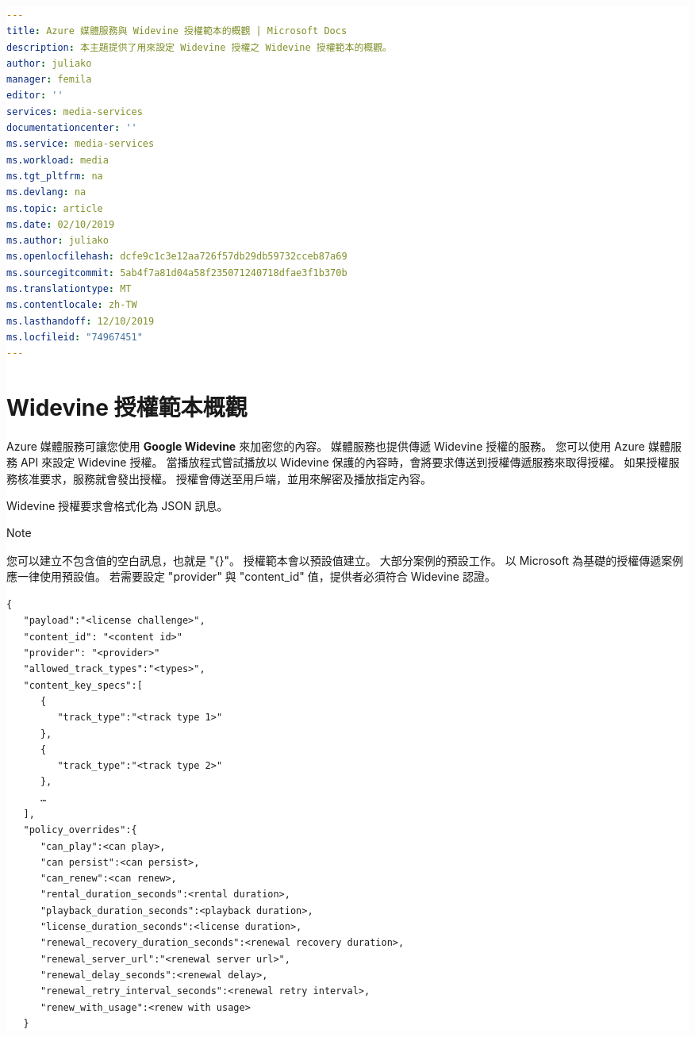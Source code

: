 ```yaml
---
title: Azure 媒體服務與 Widevine 授權範本的概觀 | Microsoft Docs
description: 本主題提供了用來設定 Widevine 授權之 Widevine 授權範本的概觀。
author: juliako
manager: femila
editor: ''
services: media-services
documentationcenter: ''
ms.service: media-services
ms.workload: media
ms.tgt_pltfrm: na
ms.devlang: na
ms.topic: article
ms.date: 02/10/2019
ms.author: juliako
ms.openlocfilehash: dcfe9c1c3e12aa726f57db29db59732cceb87a69
ms.sourcegitcommit: 5ab4f7a81d04a58f235071240718dfae3f1b370b
ms.translationtype: MT
ms.contentlocale: zh-TW
ms.lasthandoff: 12/10/2019
ms.locfileid: "74967451"
---
```

# <a name="widevine-license-template-overview"></a>Widevine 授權範本概觀 

Azure 媒體服務可讓您使用 **Google Widevine** 來加密您的內容。 媒體服務也提供傳遞 Widevine 授權的服務。 您可以使用 Azure 媒體服務 API 來設定 Widevine 授權。 當播放程式嘗試播放以 Widevine 保護的內容時，會將要求傳送到授權傳遞服務來取得授權。 如果授權服務核准要求，服務就會發出授權。 授權會傳送至用戶端，並用來解密及播放指定內容。

Widevine 授權要求會格式化為 JSON 訊息。  

>[!NOTE]
> 您可以建立不包含值的空白訊息，也就是 "{}"。 授權範本會以預設值建立。 大部分案例的預設工作。 以 Microsoft 為基礎的授權傳遞案例應一律使用預設值。 若需要設定 "provider" 與 "content_id" 值，提供者必須符合 Widevine 認證。

    {  
       "payload":"<license challenge>",
       "content_id": "<content id>"
       "provider": "<provider>"
       "allowed_track_types":"<types>",
       "content_key_specs":[  
          {  
             "track_type":"<track type 1>"
          },
          {  
             "track_type":"<track type 2>"
          },
          …
       ],
       "policy_overrides":{  
          "can_play":<can play>,
          "can persist":<can persist>,
          "can_renew":<can renew>,
          "rental_duration_seconds":<rental duration>,
          "playback_duration_seconds":<playback duration>,
          "license_duration_seconds":<license duration>,
          "renewal_recovery_duration_seconds":<renewal recovery duration>,
          "renewal_server_url":"<renewal server url>",
          "renewal_delay_seconds":<renewal delay>,
          "renewal_retry_interval_seconds":<renewal retry interval>,
          "renew_with_usage":<renew with usage>
       }